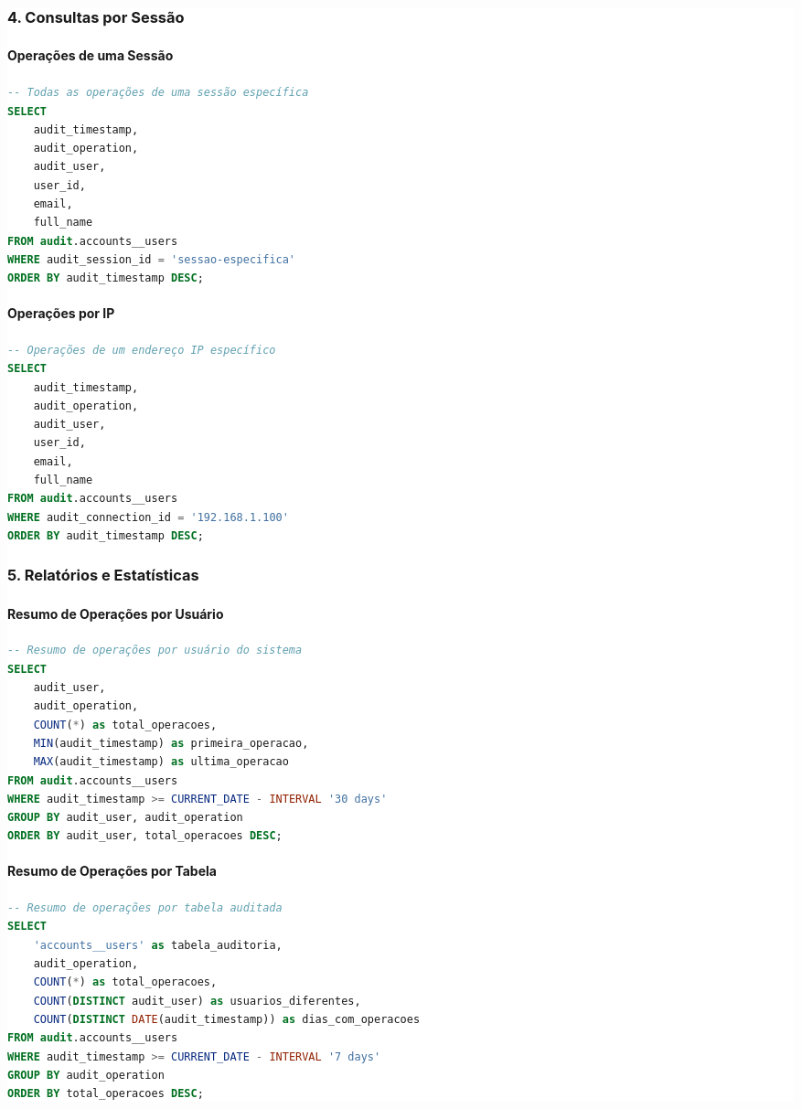 ### **4. Consultas por Sessão**

#### **Operações de uma Sessão**
```sql
-- Todas as operações de uma sessão específica
SELECT 
    audit_timestamp,
    audit_operation,
    audit_user,
    user_id,
    email,
    full_name
FROM audit.accounts__users 
WHERE audit_session_id = 'sessao-especifica'
ORDER BY audit_timestamp DESC;
```

#### **Operações por IP**
```sql
-- Operações de um endereço IP específico
SELECT 
    audit_timestamp,
    audit_operation,
    audit_user,
    user_id,
    email,
    full_name
FROM audit.accounts__users 
WHERE audit_connection_id = '192.168.1.100'
ORDER BY audit_timestamp DESC;
```

### **5. Relatórios e Estatísticas**

#### **Resumo de Operações por Usuário**
```sql
-- Resumo de operações por usuário do sistema
SELECT 
    audit_user,
    audit_operation,
    COUNT(*) as total_operacoes,
    MIN(audit_timestamp) as primeira_operacao,
    MAX(audit_timestamp) as ultima_operacao
FROM audit.accounts__users 
WHERE audit_timestamp >= CURRENT_DATE - INTERVAL '30 days'
GROUP BY audit_user, audit_operation
ORDER BY audit_user, total_operacoes DESC;
```

#### **Resumo de Operações por Tabela**
```sql
-- Resumo de operações por tabela auditada
SELECT 
    'accounts__users' as tabela_auditoria,
    audit_operation,
    COUNT(*) as total_operacoes,
    COUNT(DISTINCT audit_user) as usuarios_diferentes,
    COUNT(DISTINCT DATE(audit_timestamp)) as dias_com_operacoes
FROM audit.accounts__users 
WHERE audit_timestamp >= CURRENT_DATE - INTERVAL '7 days'
GROUP BY audit_operation
ORDER BY total_operacoes DESC;
```
